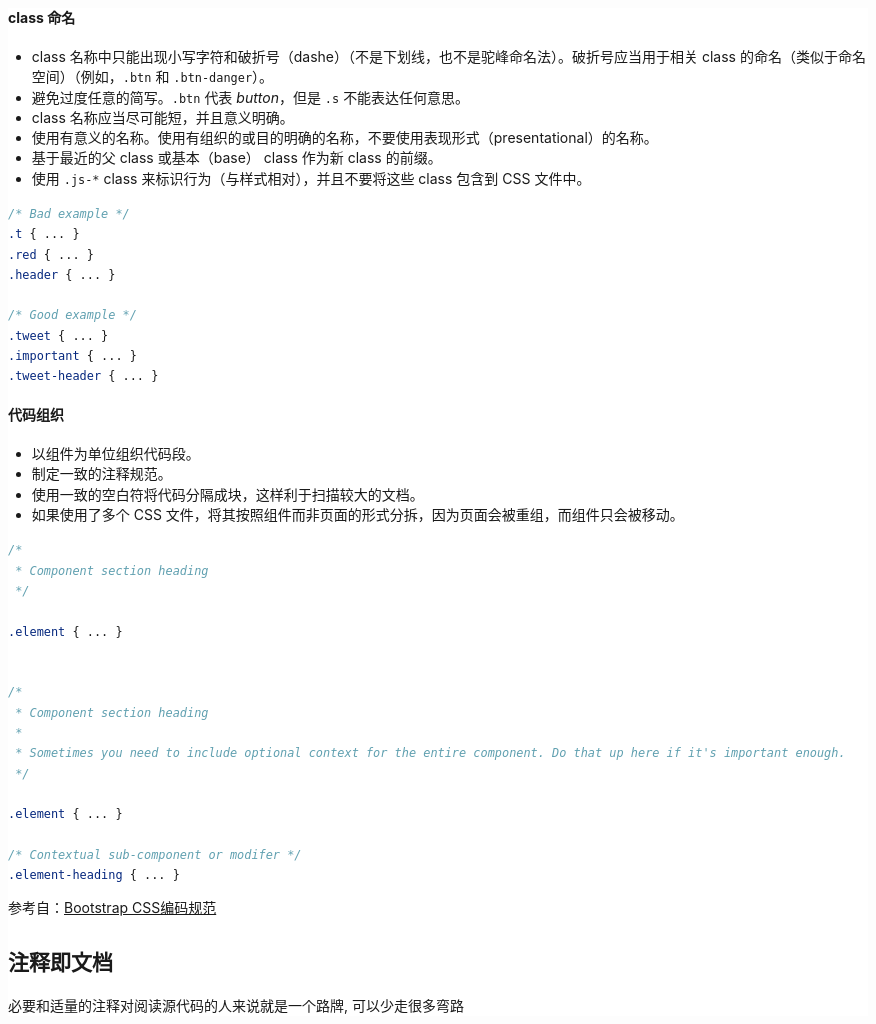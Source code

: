 #### class 命名

- class 名称中只能出现小写字符和破折号（dashe）（不是下划线，也不是驼峰命名法）。破折号应当用于相关 class 的命名（类似于命名空间）（例如，`.btn` 和 `.btn-danger`）。
- 避免过度任意的简写。`.btn` 代表 *button*，但是 `.s` 不能表达任何意思。
- class 名称应当尽可能短，并且意义明确。
- 使用有意义的名称。使用有组织的或目的明确的名称，不要使用表现形式（presentational）的名称。
- 基于最近的父 class 或基本（base） class 作为新 class 的前缀。
- 使用 `.js-*` class 来标识行为（与样式相对），并且不要将这些 class 包含到 CSS 文件中。

```css
/* Bad example */
.t { ... }
.red { ... }
.header { ... }

/* Good example */
.tweet { ... }
.important { ... }
.tweet-header { ... }
```

#### 代码组织

- 以组件为单位组织代码段。
- 制定一致的注释规范。
- 使用一致的空白符将代码分隔成块，这样利于扫描较大的文档。
- 如果使用了多个 CSS 文件，将其按照组件而非页面的形式分拆，因为页面会被重组，而组件只会被移动。

```css
/*
 * Component section heading
 */

.element { ... }


/*
 * Component section heading
 *
 * Sometimes you need to include optional context for the entire component. Do that up here if it's important enough.
 */

.element { ... }

/* Contextual sub-component or modifer */
.element-heading { ... }
```

参考自：[Bootstrap CSS编码规范](https://www.runoob.com/bootstrap/bootstrap-css-codeguide-html.html)

## 注释即文档

必要和适量的注释对阅读源代码的人来说就是一个路牌, 可以少走很多弯路
